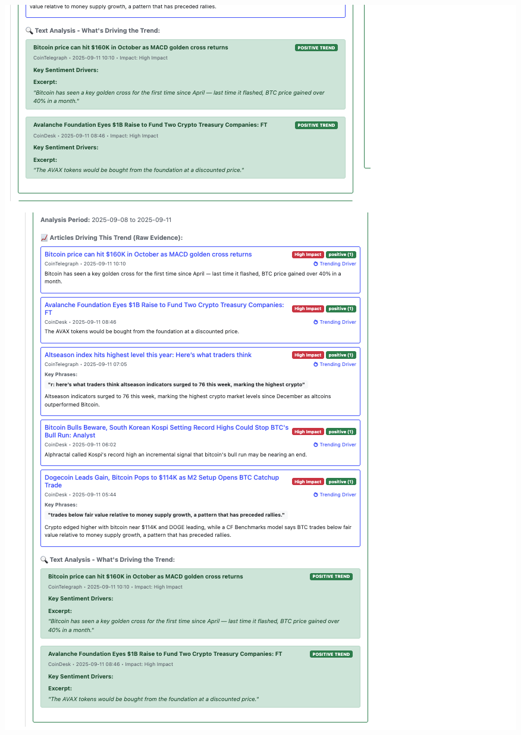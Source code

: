 ![Market Sentiment Analysis 2](/app/asset-images/Market%20Sentiment%20Analysis-2.png)

![Market Sentiment Analysis 3](/app/asset-images/Market%20Sentiment%20Analysis-3.png)
